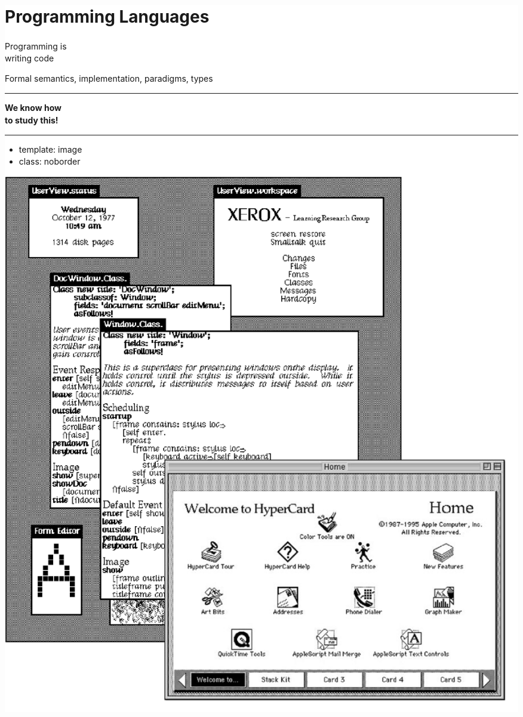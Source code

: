 # Programming Languages

Programming is  
writing code

Formal semantics, implementation, paradigms, types

------

**We know how   
to study this!**

-----------------------------------------------------------------------------------------
- template: image
- class: noborder

![](img/intro/gops.png)
